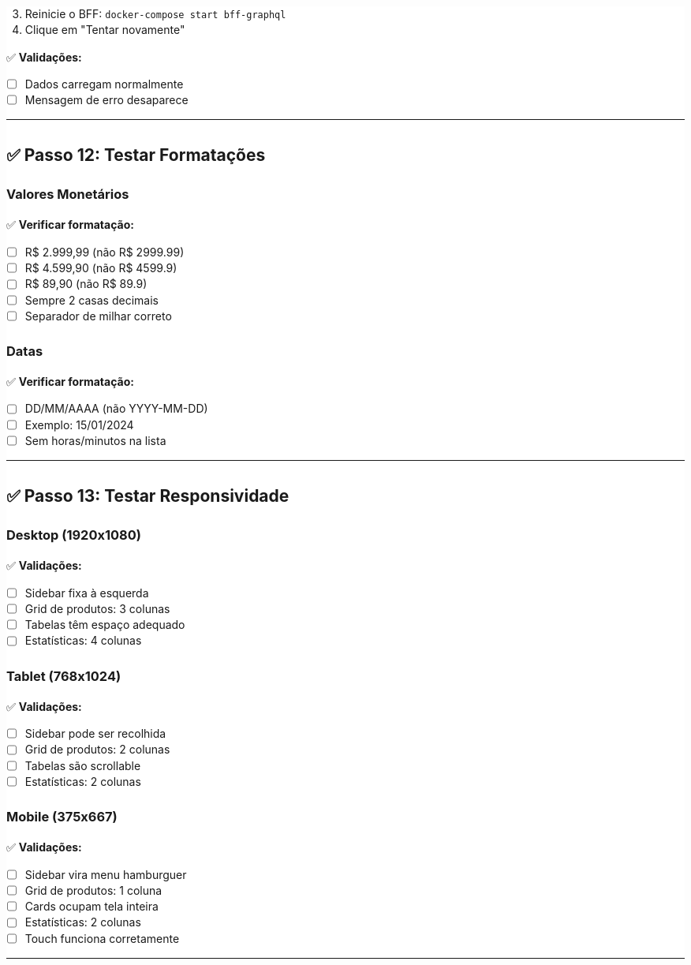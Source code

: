 3. Reinicie o BFF: `docker-compose start bff-graphql`
4. Clique em "Tentar novamente"

✅ **Validações:**
- [ ] Dados carregam normalmente
- [ ] Mensagem de erro desaparece

---

## ✅ Passo 12: Testar Formatações

### Valores Monetários

✅ **Verificar formatação:**
- [ ] R$ 2.999,99 (não R$ 2999.99)
- [ ] R$ 4.599,90 (não R$ 4599.9)
- [ ] R$ 89,90 (não R$ 89.9)
- [ ] Sempre 2 casas decimais
- [ ] Separador de milhar correto

### Datas

✅ **Verificar formatação:**
- [ ] DD/MM/AAAA (não YYYY-MM-DD)
- [ ] Exemplo: 15/01/2024
- [ ] Sem horas/minutos na lista

---

## ✅ Passo 13: Testar Responsividade

### Desktop (1920x1080)

✅ **Validações:**
- [ ] Sidebar fixa à esquerda
- [ ] Grid de produtos: 3 colunas
- [ ] Tabelas têm espaço adequado
- [ ] Estatísticas: 4 colunas

### Tablet (768x1024)

✅ **Validações:**
- [ ] Sidebar pode ser recolhida
- [ ] Grid de produtos: 2 colunas
- [ ] Tabelas são scrollable
- [ ] Estatísticas: 2 colunas

### Mobile (375x667)

✅ **Validações:**
- [ ] Sidebar vira menu hamburguer
- [ ] Grid de produtos: 1 coluna
- [ ] Cards ocupam tela inteira
- [ ] Estatísticas: 2 colunas
- [ ] Touch funciona corretamente

---